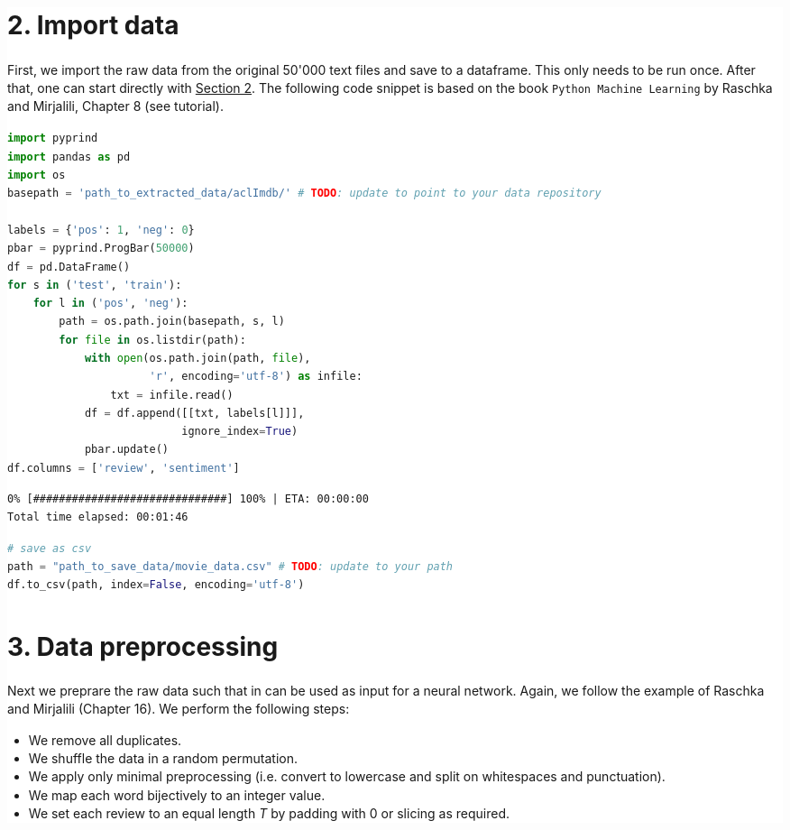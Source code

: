 
<style>.container { width:100% !important; }</style>


<a id='datagen'></a>

# 2. Import data

First, we import the raw data from the original 50'000 text files and save to a dataframe. This only needs to be run once. After that, one can start directly with [Section 2](#dataprep). The following code snippet is based on the book `Python Machine Learning` by Raschka and Mirjalili, Chapter 8 (see tutorial).


```python
import pyprind
import pandas as pd
import os
basepath = 'path_to_extracted_data/aclImdb/' # TODO: update to point to your data repository

labels = {'pos': 1, 'neg': 0}
pbar = pyprind.ProgBar(50000)
df = pd.DataFrame()
for s in ('test', 'train'):
    for l in ('pos', 'neg'):
        path = os.path.join(basepath, s, l)
        for file in os.listdir(path):
            with open(os.path.join(path, file), 
                      'r', encoding='utf-8') as infile:
                txt = infile.read()
            df = df.append([[txt, labels[l]]], 
                           ignore_index=True)
            pbar.update()
df.columns = ['review', 'sentiment']
```

    0% [##############################] 100% | ETA: 00:00:00
    Total time elapsed: 00:01:46
    


```python
# save as csv 
path = "path_to_save_data/movie_data.csv" # TODO: update to your path
df.to_csv(path, index=False, encoding='utf-8')
```

<a id='dataprep'></a>

# 3. Data preprocessing

Next we preprare the raw data such that in can be used as input for a neural network. Again, we follow the example of Raschka and Mirjalili (Chapter 16). We perform the following steps:

* We remove all duplicates.
* We shuffle the data in a random permutation.
* We apply only minimal preprocessing (i.e. convert to lowercase and split on whitespaces and punctuation).
* We map each word bijectively to an integer value.
* We set each review to an equal length $T$ by padding with $0$ or slicing as required.
